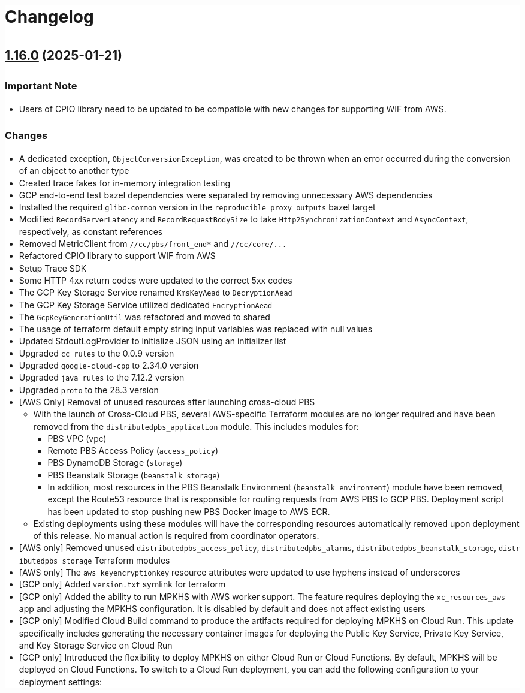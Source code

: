 # Changelog

## [1.16.0](https://github.com/privacysandbox/coordinator-services-and-shared-libraries/compare/v1.15.0...v1.16.0) (2025-01-21)

### Important Note
- Users of CPIO library need to be updated to be compatible with new changes for supporting WIF from AWS.

### Changes

- A dedicated exception, `ObjectConversionException`, was created to be thrown when an error occurred during the conversion of an object to another type
- Created trace fakes for in-memory integration testing
- GCP end-to-end test bazel dependencies were separated by removing unnecessary AWS dependencies
- Installed the required `glibc-common` version in the `reproducible_proxy_outputs` bazel target
- Modified `RecordServerLatency` and `RecordRequestBodySize` to take `Http2SynchronizationContext` and `AsyncContext`, respectively, as constant references
- Removed MetricClient from `//cc/pbs/front_end*`  and `//cc/core/...`
- Refactored CPIO library to support WIF from AWS
- Setup Trace SDK
- Some HTTP 4xx return codes were updated to the correct 5xx codes
- The GCP Key Storage Service renamed `KmsKeyAead` to `DecryptionAead`
- The GCP Key Storage Service utilized dedicated `EncryptionAead`
- The `GcpKeyGenerationUtil` was refactored and moved to shared
- The usage of terraform default empty string input variables was replaced with null values
- Updated StdoutLogProvider to initialize JSON using an initializer list
- Upgraded `cc_rules` to the 0.0.9 version
- Upgraded `google-cloud-cpp` to 2.34.0 version
- Upgraded `java_rules` to the 7.12.2 version
- Upgraded `proto` to the 28.3 version
- [AWS Only] Removal of unused resources after launching cross-cloud PBS
    - With the launch of Cross-Cloud PBS, several AWS-specific Terraform modules are no longer required and have been removed from the `distributedpbs_application` module. This includes modules for:
        - PBS VPC (vpc)
        - Remote PBS Access Policy (`access_policy`)
        - PBS DynamoDB Storage (`storage`)
        - PBS Beanstalk Storage (`beanstalk_storage`)
        - In addition, most resources in the PBS Beanstalk Environment (`beanstalk_environment`) module have been removed, except the Route53 resource that is responsible for routing requests from AWS PBS to GCP PBS. Deployment script has been updated to stop pushing new PBS Docker image to AWS ECR.
    - Existing deployments using these modules will have the corresponding resources automatically removed upon deployment of this release. No manual action is required from coordinator operators.
- [AWS only] Removed unused `distributedpbs_access_policy`, `distributedpbs_alarms`, `distributedpbs_beanstalk_storage`, `distributedpbs_storage` Terraform modules
- [AWS only] The `aws_keyencryptionkey` resource attributes were updated to use hyphens instead of underscores
- [GCP only] Added `version.txt` symlink for terraform
- [GCP only] Added the ability to run MPKHS with AWS worker support. The feature requires deploying the `xc_resources_aws` app and adjusting the MPKHS configuration. It is disabled by default and does not affect existing users
- [GCP only] Modified Cloud Build command to produce the artifacts required for deploying MPKHS on Cloud Run. This update specifically includes generating the necessary container images for deploying the Public Key Service, Private Key Service, and Key Storage Service on Cloud Run
- [GCP only] Introduced the flexibility to deploy MPKHS on either Cloud Run or Cloud Functions. By default, MPKHS will be deployed on Cloud Functions. To switch to a Cloud Run deployment, you can add the following configuration to your deployment settings:
